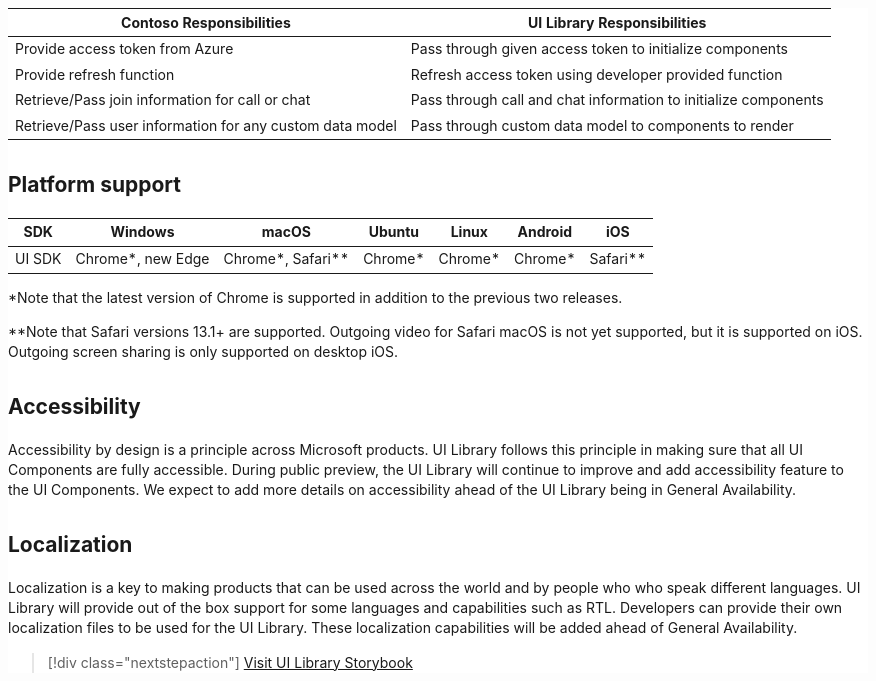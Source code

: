 | Contoso Responsibilities                                 | UI Library Responsibilities                                     |
| -------------------------------------------------------- | --------------------------------------------------------------- |
| Provide access token from Azure                          | Pass through given access token to initialize components        |
| Provide refresh function                                 | Refresh access token using developer provided function          |
| Retrieve/Pass join information for call or chat          | Pass through call and chat information to initialize components |
| Retrieve/Pass user information for any custom data model | Pass through custom data model to components to render          |

## Platform support

| SDK    | Windows            | macOS                | Ubuntu   | Linux    | Android  | iOS        |
| ------ | ------------------ | -------------------- | -------- | -------- | -------- | ---------- |
| UI SDK | Chrome\*, new Edge | Chrome\*, Safari\*\* | Chrome\* | Chrome\* | Chrome\* | Safari\*\* |

\*Note that the latest version of Chrome is supported in addition to the
previous two releases.

\*\*Note that Safari versions 13.1+ are supported. Outgoing video for Safari
macOS is not yet supported, but it is supported on iOS. Outgoing screen sharing
is only supported on desktop iOS.

## Accessibility

Accessibility by design is a principle across Microsoft products.
UI Library follows this principle in making sure that all UI Components are fully accessible.
During public preview, the UI Library will continue to improve and add accessibility feature to the UI Components.
We expect to add more details on accessibility ahead of the UI Library being in General Availability.

## Localization

Localization is a key to making products that can be used across the world and by people who who speak different languages.
UI Library will provide out of the box support for some languages and capabilities such as RTL.
Developers can provide their own localization files to be used for the UI Library.
These localization capabilities will be added ahead of General Availability.

> [!div class="nextstepaction"]
> [Visit UI Library Storybook](https://azure.github.io/communication-ui-library)

